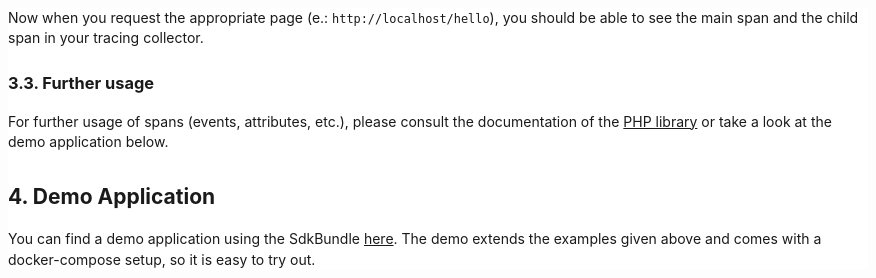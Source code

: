 Now when you request the appropriate page (e.: `http://localhost/hello`), you should be able to see the main span and 
the child span in your tracing collector. 

### 3.3. Further usage 

For further usage of spans (events, attributes, etc.), please consult the documentation of the 
[PHP library](https://github.com/open-telemetry/opentelemetry-php) or take a look at the demo application below.

## 4. Demo Application

You can find a demo application using the SdkBundle [here](https://github.com/tidal/otel-sdk-bundle-example-sf5). The demo extends the examples given above and comes with a 
docker-compose setup, so it is easy to try out.
